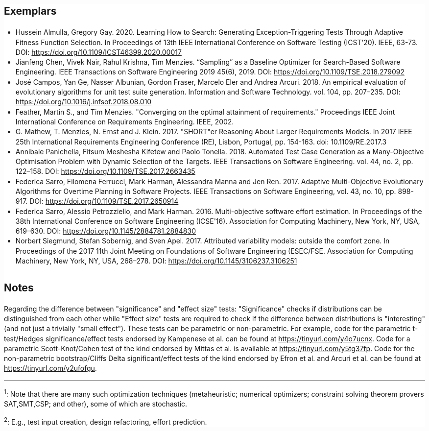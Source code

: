 ## Exemplars

- Hussein Almulla, Gregory Gay. 2020. Learning How to Search: Generating Exception-Triggering Tests Through Adaptive Fitness Function Selection. In Proceedings of 13th IEEE International Conference on Software Testing (ICST’20). IEEE, 63-73. DOI: https://doi.org/10.1109/ICST46399.2020.00017 
- Jianfeng Chen, Vivek Nair, Rahul Krishna, Tim Menzies. “Sampling” as a Baseline Optimizer for Search-Based Software Engineering. IEEE Transactions on Software Engineering 2019 45(6), 2019. DOI: https://doi.org/10.1109/TSE.2018.279092
- José Campos, Yan Ge, Nasser Albunian, Gordon Fraser, Marcelo Eler and Andrea Arcuri. 2018. An empirical evaluation of evolutionary algorithms for unit test suite generation. Information and Software Technology. vol. 104, pp. 207–235. DOI: https://doi.org/10.1016/j.infsof.2018.08.010
- Feather, Martin S., and Tim Menzies. "Converging on the optimal attainment of requirements." Proceedings IEEE Joint International Conference on Requirements Engineering. IEEE, 2002.
- G. Mathew, T. Menzies, N. Ernst and J. Klein. 2017.  "SHORT"er Reasoning About Larger Requirements Models. In 2017 IEEE 25th International Requirements Engineering Conference (RE), Lisbon, Portugal, pp. 154-163. doi: 10.1109/RE.2017.3
- Annibale Panichella, Fitsum Meshesha Kifetew and Paolo Tonella. 2018. Automated Test Case Generation as a Many-Objective Optimisation Problem with Dynamic Selection of the Targets. IEEE Transactions on Software Engineering. vol. 44, no. 2, pp. 122–158. DOI: https://doi.org/10.1109/TSE.2017.2663435
- Federica Sarro, Filomena Ferrucci, Mark Harman, Alessandra Manna and Jen Ren.  2017. Adaptive Multi-Objective Evolutionary Algorithms for Overtime Planning in Software Projects. IEEE Transactions on Software Engineering, vol. 43, no. 10, pp. 898-917. DOI: https://doi.org/10.1109/TSE.2017.2650914
- Federica Sarro, Alessio Petrozziello, and Mark Harman. 2016. Multi-objective software effort estimation. In Proceedings of the 38th International Conference on Software Engineering (ICSE'16). Association for Computing Machinery, New York, NY, USA, 619–630. DOI: https://doi.org/10.1145/2884781.2884830
- Norbert Siegmund, Stefan Sobernig, and Sven Apel. 2017. Attributed variability models: outside the comfort zone. In Proceedings of the 2017 11th Joint Meeting on Foundations of Software Engineering (ESEC/FSE. Association for Computing Machinery, New York, NY, USA, 268–278. DOI: https://doi.org/10.1145/3106237.3106251

## Notes

Regarding the difference between "significance" and "effect size" tests: "Significance" checks if distributions can be distinguished from each other while "Effect size" tests are required to check if the difference between distributions is "interesting" (and not just a trivially "small effect"). These tests can be parametric or non-parametric. For example, code for the parametric t-test/Hedges significance/effect tests endorsed by Kampenese et al. can be found at https://tinyurl.com/y4o7ucnx.  Code for a parametric Scott-Knot/Cohen test of the kind endorsed by Mittas et al. is available at https://tinyurl.com/y5tg37fp. Code for the non-parametric bootstrap/Cliffs Delta significant/effect tests of the  kind endorsed by  Efron et al. and Arcuri et al.
can be found at https://tinyurl.com/y2ufofgu.  

---

<sup><a name="footnote1">1</a></sup>: Note that there are many such optimization techniques (metaheuristic; numerical optimizers; constraint solving theorem provers SAT,SMT,CSP; and other), some of which are stochastic. 

<sup><a name="footnote2">2</a></sup>: E.g., test input creation, design refactoring, effort prediction.
